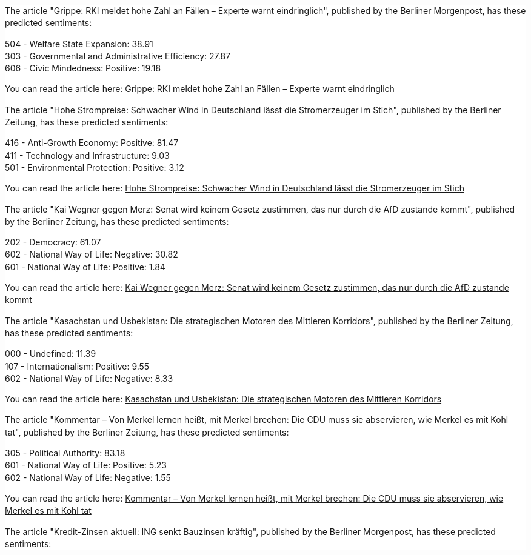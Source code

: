 The article "Grippe: RKI meldet hohe Zahl an Fällen – Experte warnt eindringlich", published by the Berliner Morgenpost, has these predicted sentiments:

504 - Welfare State Expansion: 38.91  
303 - Governmental and Administrative Efficiency: 27.87  
606 - Civic Mindedness: Positive: 19.18

You can read the article here: [Grippe: RKI meldet hohe Zahl an Fällen – Experte warnt eindringlich](https://www.morgenpost.de/ratgeber-wissen/article408194438/rki-meldet-hohe-zahl-an-grippe-faellen-experte-warnt.html)

The article "Hohe Strompreise: Schwacher Wind in Deutschland lässt die Stromerzeuger im Stich", published by the Berliner Zeitung, has these predicted sentiments:

416 - Anti-Growth Economy: Positive: 81.47  
411 - Technology and Infrastructure: 9.03  
501 - Environmental Protection: Positive: 3.12

You can read the article here: [Hohe Strompreise: Schwacher Wind in Deutschland lässt die Stromerzeuger im Stich](https://www.berliner-zeitung.de/wirtschaft-verantwortung/hohe-strompreise-schwacher-wind-in-deutschland-laesst-die-stromerzeuger-im-stich-li.2292289)

The article "Kai Wegner gegen Merz: Senat wird keinem Gesetz zustimmen, das nur durch die AfD zustande kommt", published by the Berliner Zeitung, has these predicted sentiments:

202 - Democracy: 61.07  
602 - National Way of Life: Negative: 30.82  
601 - National Way of Life: Positive: 1.84

You can read the article here: [Kai Wegner gegen Merz: Senat wird keinem Gesetz zustimmen, das nur durch die AfD zustande kommt](https://www.berliner-zeitung.de/politik-gesellschaft/kai-wegner-gegen-merz-senat-wird-keinem-gesetz-zustimmen-das-nur-durch-die-afd-zustande-kommt-li.2292412)

The article "Kasachstan und Usbekistan: Die strategischen Motoren des Mittleren Korridors", published by the Berliner Zeitung, has these predicted sentiments:

000 - Undefined: 11.39  
107 - Internationalism: Positive: 9.55  
602 - National Way of Life: Negative: 8.33

You can read the article here: [Kasachstan und Usbekistan: Die strategischen Motoren des Mittleren Korridors](https://www.berliner-zeitung.de/politik-gesellschaft/geopolitik/kasachstan-und-usbekistan-die-strategischen-motoren-des-mittleren-korridors-li.2291530)

The article "Kommentar – Von Merkel lernen heißt, mit Merkel brechen: Die CDU muss sie abservieren, wie Merkel es mit Kohl tat", published by the Berliner Zeitung, has these predicted sentiments:

305 - Political Authority: 83.18  
601 - National Way of Life: Positive: 5.23  
602 - National Way of Life: Negative: 1.55

You can read the article here: [Kommentar – Von Merkel lernen heißt, mit Merkel brechen: Die CDU muss sie abservieren, wie Merkel es mit Kohl tat](https://www.berliner-zeitung.de/politik-gesellschaft/kommentar-von-merkel-lernen-heisst-mit-merkel-brechen-schiebt-sie-in-die-geschichtsbuecher-ab-li.2292406)

The article "Kredit-Zinsen aktuell: ING senkt Bauzinsen kräftig", published by the Berliner Morgenpost, has these predicted sentiments:
